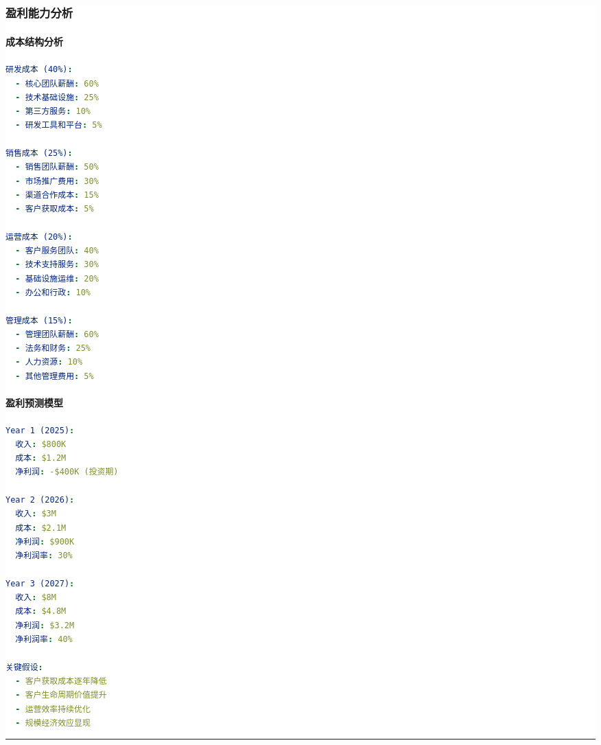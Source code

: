 ### 盈利能力分析

#### 成本结构分析
```yaml
研发成本 (40%):
  - 核心团队薪酬: 60%
  - 技术基础设施: 25%
  - 第三方服务: 10%
  - 研发工具和平台: 5%

销售成本 (25%):
  - 销售团队薪酬: 50%
  - 市场推广费用: 30%
  - 渠道合作成本: 15%
  - 客户获取成本: 5%

运营成本 (20%):
  - 客户服务团队: 40%
  - 技术支持服务: 30%
  - 基础设施运维: 20%
  - 办公和行政: 10%

管理成本 (15%):
  - 管理团队薪酬: 60%
  - 法务和财务: 25%
  - 人力资源: 10%
  - 其他管理费用: 5%
```

#### 盈利预测模型
```yaml
Year 1 (2025):
  收入: $800K
  成本: $1.2M
  净利润: -$400K (投资期)
  
Year 2 (2026):
  收入: $3M
  成本: $2.1M
  净利润: $900K
  净利润率: 30%
  
Year 3 (2027):
  收入: $8M
  成本: $4.8M
  净利润: $3.2M
  净利润率: 40%

关键假设:
  - 客户获取成本逐年降低
  - 客户生命周期价值提升
  - 运营效率持续优化
  - 规模经济效应显现
```

---